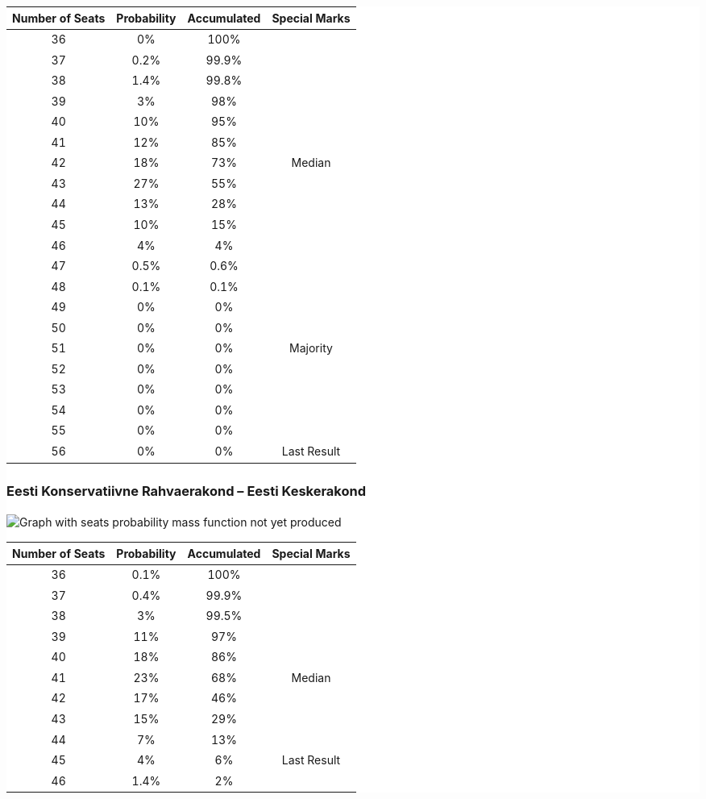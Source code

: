 | Number of Seats | Probability | Accumulated | Special Marks |
|:---------------:|:-----------:|:-----------:|:-------------:|
| 36 | 0% | 100% |  |
| 37 | 0.2% | 99.9% |  |
| 38 | 1.4% | 99.8% |  |
| 39 | 3% | 98% |  |
| 40 | 10% | 95% |  |
| 41 | 12% | 85% |  |
| 42 | 18% | 73% | Median |
| 43 | 27% | 55% |  |
| 44 | 13% | 28% |  |
| 45 | 10% | 15% |  |
| 46 | 4% | 4% |  |
| 47 | 0.5% | 0.6% |  |
| 48 | 0.1% | 0.1% |  |
| 49 | 0% | 0% |  |
| 50 | 0% | 0% |  |
| 51 | 0% | 0% | Majority |
| 52 | 0% | 0% |  |
| 53 | 0% | 0% |  |
| 54 | 0% | 0% |  |
| 55 | 0% | 0% |  |
| 56 | 0% | 0% | Last Result |

### Eesti Konservatiivne Rahvaerakond – Eesti Keskerakond

![Graph with seats probability mass function not yet produced](2021-10-20-KantarEmor-coalitions-seats-pmf-ekre–kesk.png "Seats Probability Mass Function")

| Number of Seats | Probability | Accumulated | Special Marks |
|:---------------:|:-----------:|:-----------:|:-------------:|
| 36 | 0.1% | 100% |  |
| 37 | 0.4% | 99.9% |  |
| 38 | 3% | 99.5% |  |
| 39 | 11% | 97% |  |
| 40 | 18% | 86% |  |
| 41 | 23% | 68% | Median |
| 42 | 17% | 46% |  |
| 43 | 15% | 29% |  |
| 44 | 7% | 13% |  |
| 45 | 4% | 6% | Last Result |
| 46 | 1.4% | 2% |  |